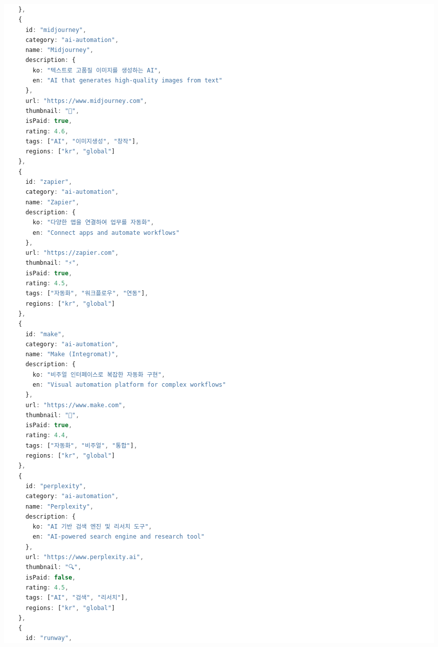 ```typescript
    },
    {
      id: "midjourney",
      category: "ai-automation",
      name: "Midjourney",
      description: {
        ko: "텍스트로 고품질 이미지를 생성하는 AI",
        en: "AI that generates high-quality images from text"
      },
      url: "https://www.midjourney.com",
      thumbnail: "🎨",
      isPaid: true,
      rating: 4.6,
      tags: ["AI", "이미지생성", "창작"],
      regions: ["kr", "global"]
    },
    {
      id: "zapier",
      category: "ai-automation",
      name: "Zapier",
      description: {
        ko: "다양한 앱을 연결하여 업무를 자동화",
        en: "Connect apps and automate workflows"
      },
      url: "https://zapier.com",
      thumbnail: "⚡",
      isPaid: true,
      rating: 4.5,
      tags: ["자동화", "워크플로우", "연동"],
      regions: ["kr", "global"]
    },
    {
      id: "make",
      category: "ai-automation",
      name: "Make (Integromat)",
      description: {
        ko: "비주얼 인터페이스로 복잡한 자동화 구현",
        en: "Visual automation platform for complex workflows"
      },
      url: "https://www.make.com",
      thumbnail: "🔗",
      isPaid: true,
      rating: 4.4,
      tags: ["자동화", "비주얼", "통합"],
      regions: ["kr", "global"]
    },
    {
      id: "perplexity",
      category: "ai-automation",
      name: "Perplexity",
      description: {
        ko: "AI 기반 검색 엔진 및 리서치 도구",
        en: "AI-powered search engine and research tool"
      },
      url: "https://www.perplexity.ai",
      thumbnail: "🔍",
      isPaid: false,
      rating: 4.5,
      tags: ["AI", "검색", "리서치"],
      regions: ["kr", "global"]
    },
    {
      id: "runway",
```